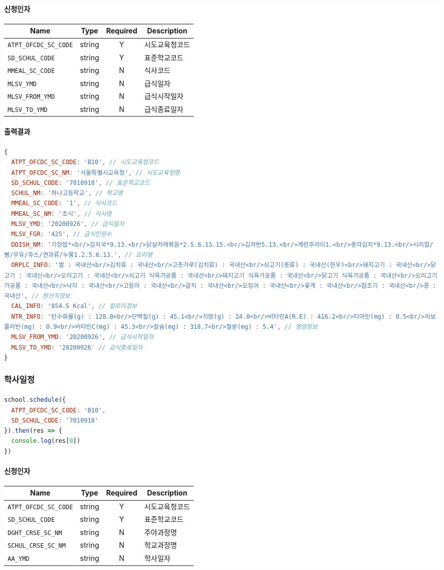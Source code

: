 #### 신청인자
| Name | Type | Required | Description |
|-|:-:|:-:|-|
| `ATPT_OFCDC_SC_CODE` | string | Y | 시도교육청코드 |
| `SD_SCHUL_CODE` | string | Y | 표준학교코드 |
| `MMEAL_SC_CODE` | string | N | 식사코드 |
| `MLSV_YMD` | string | N | 급식일자 |
| `MLSV_FROM_YMD` | string | N | 급식시작일자 |
| `MLSV_TO_YMD` | string | N | 급식종료일자 |

#### 출력결과
```js
{
  ATPT_OFCDC_SC_CODE: 'B10', // 시도교육청코드
  ATPT_OFCDC_SC_NM: '서울특별시교육청', // 시도교육청명
  SD_SCHUL_CODE: '7010918', // 표준학교코드
  SCHUL_NM: '하나고등학교', // 학교명
  MMEAL_SC_CODE: '1', // 식사코드
  MMEAL_SC_NM: '조식', // 식사명
  MLSV_YMD: '20200926', // 급식일자
  MLSV_FGR: '425', // 급식인원수
  DDISH_NM: '기장밥*<br/>김치국*9.13.<br/>닭살카레볶음*2.5.6.13.15.<br/>김자반5.13.<br/>계란후라이1.<br/>총각김치*9.13.<br/>시리얼/빵/우유/쥬스/견과류/누룽1.2.5.6.13.', // 요리명
  ORPLC_INFO: '쌀 : 국내산<br/>김치류 : 국내산<br/>고춧가루(김치류) : 국내산<br/>쇠고기(종류) : 국내산(한우)<br/>돼지고기 : 국내산<br/>닭고기 : 국내산<br/>오리고기 : 국내산<br/>쇠고기 식육가공품 : 국내산<br/>돼지고기 식육가공품 : 국내산<br/>닭고기 식육가공품 : 국내산<br/>오리고기 가공품 : 국내산<br/>낙지 : 국내산<br/>고등어 : 국내산<br/>갈치 : 국내산<br/>오징어 : 국내산<br/>꽃게 : 국내산<br/>참조기 : 국내산<br/>콩 : 국내산', // 원산지정보
  CAL_INFO: '854.5 Kcal', // 칼로리정보
  NTR_INFO: '탄수화물(g) : 128.0<br/>단백질(g) : 45.1<br/>지방(g) : 24.0<br/>비타민A(R.E) : 416.2<br/>티아민(mg) : 0.5<br/>리보플라빈(mg) : 0.9<br/>비타민C(mg) : 45.3<br/>칼슘(mg) : 318.7<br/>철분(mg) : 5.4', // 영양정보
  MLSV_FROM_YMD: '20200926', // 급식시작일자
  MLSV_TO_YMD: '20200926' // 급식종료일자
}
```

### 학사일정
```js
school.schedule({
  ATPT_OFCDC_SC_CODE: 'B10',
  SD_SCHUL_CODE: '7010918'
}).then(res => {
  console.log(res[0])
})
```

#### 신청인자
| Name | Type | Required | Description |
|-|:-:|:-:|-|
| `ATPT_OFCDC_SC_CODE` | string | Y | 시도교육청코드 |
| `SD_SCHUL_CODE` | string | Y | 표준학교코드 |
| `DGHT_CRSE_SC_NM` | string | N | 주야과정명 |
| `SCHUL_CRSE_SC_NM` | string | N | 학교과정명 |
| `AA_YMD` | string | N | 학사일자 |